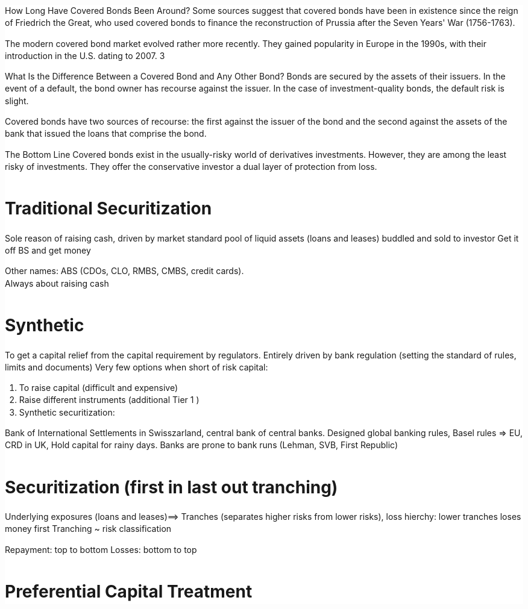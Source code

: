 How Long Have Covered Bonds Been Around?
Some sources suggest that covered bonds have been in existence since the reign of Friedrich the Great, who used covered bonds to finance the reconstruction of Prussia after the Seven Years' War (1756-1763).

The modern covered bond market evolved rather more recently. They gained popularity in Europe in the 1990s, with their introduction in the U.S. dating to 2007.
3

What Is the Difference Between a Covered Bond and Any Other Bond?
Bonds are secured by the assets of their issuers. In the event of a default, the bond owner has recourse against the issuer. In the case of investment-quality bonds, the default risk is slight.

Covered bonds have two sources of recourse: the first against the issuer of the bond and the second against the assets of the bank that issued the loans that comprise the bond.

The Bottom Line
Covered bonds exist in the usually-risky world of derivatives investments. However, they are among the least risky of investments. They offer the conservative investor a dual layer of protection from loss.


# Traditional Securitization
Sole reason of raising cash, driven by market standard
pool of liquid assets (loans and leases) buddled and sold to investor
Get it off BS and get money

Other names: ABS (CDOs, CLO, RMBS, CMBS, credit cards).  
Always about raising cash

# Synthetic 
To get a capital relief from the capital requirement by regulators. Entirely driven by bank regulation (setting the standard of rules, limits and documents)
Very few options when short of risk capital:
1. To raise capital (difficult and expensive)
2. Raise different instruments (additional Tier 1 )
3. Synthetic securitization: 

Bank of International Settlements in Swisszarland, central bank of central banks.  Designed global banking rules, Basel rules => EU, CRD in UK, Hold capital for rainy days. 
Banks are prone to bank runs (Lehman, SVB, First Republic)

# Securitization (first in last out tranching)

Underlying exposures (loans and leases)==> Tranches (separates higher risks from lower risks), loss hierchy: lower tranches loses money first
Tranching ~ risk classification 

Repayment: top to bottom
Losses: bottom to top

# Preferential Capital Treatment
